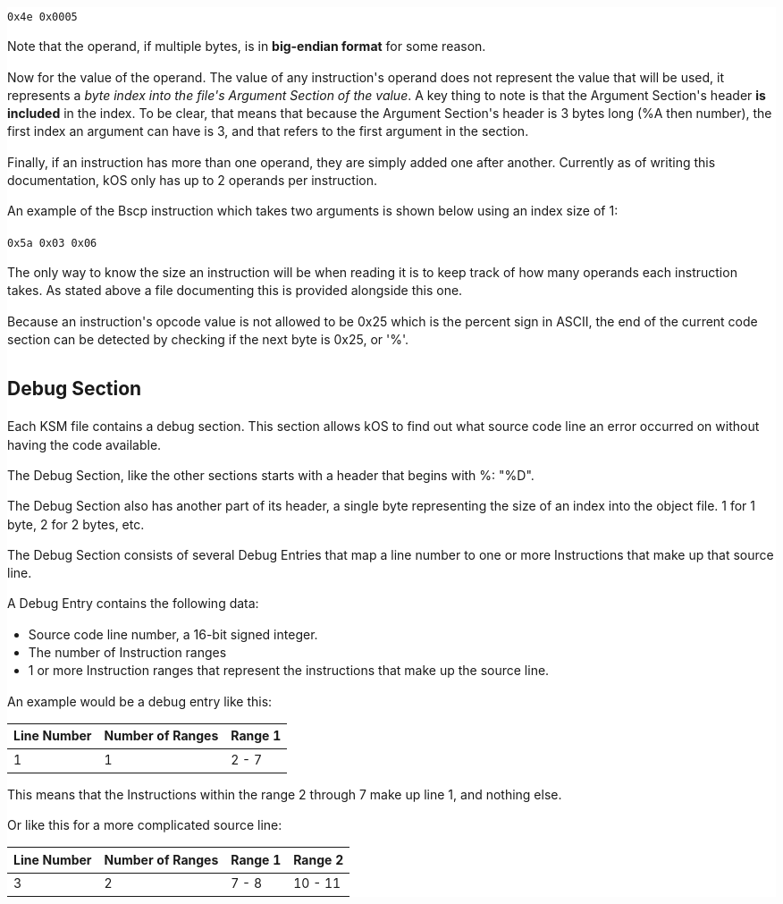 ```
0x4e 0x0005
```

Note that the operand, if multiple bytes, is in **big-endian format** for some reason.

Now for the value of the operand. The value of any instruction's operand does not represent the value that will be used, it represents a *byte index into the file's Argument Section of the value*. A key thing to note is that the Argument Section's header **is included** in the index. To be clear, that means that because the Argument Section's header is 3 bytes long (%A then number), the first index an argument can have is 3, and that refers to the first argument in the section.

Finally, if an instruction has more than one operand, they are simply added one after another. Currently as of writing this documentation, kOS only has up to 2 operands per instruction.

An example of the Bscp instruction which takes two arguments is shown below using an index size of 1:

```
0x5a 0x03 0x06
```

The only way to know the size an instruction will be when reading it is to keep track of how many operands each instruction takes. As stated above a file documenting this is provided alongside this one.

Because an instruction's opcode value is not allowed to be 0x25 which is the percent sign in ASCII, the end of the current code section can be detected by checking if the next byte is 0x25, or '%'.

## Debug Section

Each KSM file contains a debug section. This section allows kOS to find out what source code line an error occurred on without having the code available.

The Debug Section, like the other sections starts with a header that begins with %: "%D".

The Debug Section also has another part of its header, a single byte representing the size of an index into the object file. 1 for 1 byte, 2 for 2 bytes, etc.

The Debug Section consists of several Debug Entries that map a line number to one or more Instructions that make up that source line.

A Debug Entry contains the following data:

* Source code line number, a 16-bit signed integer.
* The number of Instruction ranges
* 1 or more Instruction ranges that represent the instructions that make up the source line.

An example would be a debug entry like this:

| Line Number | Number of Ranges | Range 1 |
| ----------- | ---------------- | ------- |
| 1           | 1                | 2 - 7   |

This means that the Instructions within the range 2 through 7 make up line 1, and nothing else.

Or like this for a more complicated source line:

| Line Number | Number of Ranges | Range 1 | Range 2 |
| ----------- | ---------------- | ------- | ------- |
| 3           | 2                | 7 - 8   | 10 - 11 |

